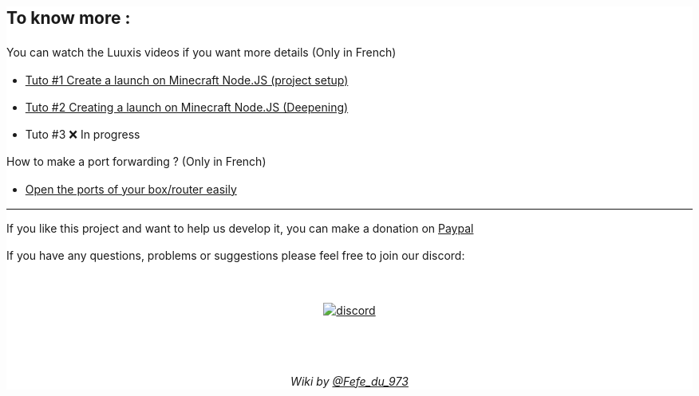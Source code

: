 ## To know more :

You can watch the Luuxis videos if you want more details (Only in French)

- [Tuto #1 Create a launch on Minecraft Node.JS (project setup)](https://www.youtube.com/watch?v=0lFKwP0ymsA)

- [Tuto #2 Creating a launch on Minecraft Node.JS (Deepening)](https://www.youtube.com/watch?v=czDgRHznk3Q) 

- Tuto #3 ❌ In progress

How to make a port forwarding ? (Only in French)

- [Open the ports of your box/router easily](https://www.youtube.com/watch?v=qp7Jgj0FSnk&t=132s&ab_channel=Nathol)
___
If you like this project and want to help us develop it, you can make a donation on [Paypal](
https://www.paypal.me/luuxiss)

If you have any questions, problems or suggestions please feel free to join our discord:

<br>

[<p align="center"><img src="https://discordapp.com/api/guilds/819729377650278420/embed.png?style=banner2" alt="discord">](https://discord.gg/e9q7Yr2cuQ) 


<br>
<br>

[<p align="center">]() *Wiki by [@Fefe_du_973](https://github.com/Fefedu973)* </p>